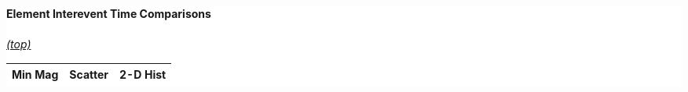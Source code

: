 #### Element Interevent Time Comparisons
*[(top)](#dc5e5)*

| Min Mag | Scatter | 2-D Hist |
|-----|-----|-----|